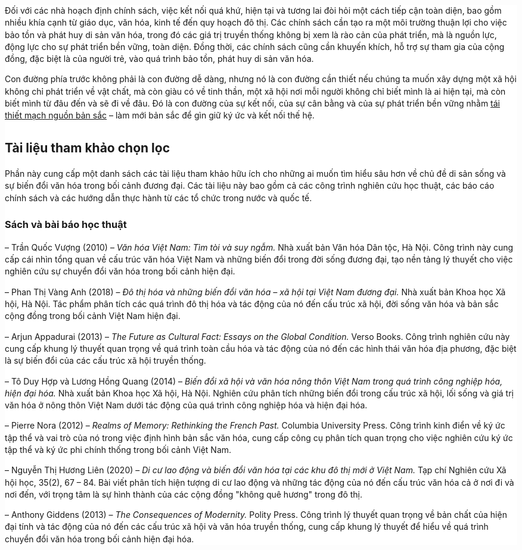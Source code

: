Đối với các nhà hoạch định chính sách, việc kết nối quá khứ, hiện tại và tương lai đòi hỏi một cách tiếp cận toàn diện, bao gồm nhiều khía cạnh từ giáo dục, văn hóa, kinh tế đến quy hoạch đô thị. Các chính sách cần tạo ra một môi trường thuận lợi cho việc bảo tồn và phát huy di sản văn hóa, trong đó các giá trị truyền thống không bị xem là rào cản của phát triển, mà là nguồn lực, động lực cho sự phát triển bền vững, toàn diện. Đồng thời, các chính sách cũng cần khuyến khích, hỗ trợ sự tham gia của cộng đồng, đặc biệt là của người trẻ, vào quá trình bảo tồn, phát huy di sản văn hóa.

Con đường phía trước không phải là con đường dễ dàng, nhưng nó là con đường cần thiết nếu chúng ta muốn xây dựng một xã hội không chỉ phát triển về vật chất, mà còn giàu có về tinh thần, một xã hội nơi mỗi người không chỉ biết mình là ai hiện tại, mà còn biết mình từ đâu đến và sẽ đi về đâu. Đó là con đường của sự kết nối, của sự cân bằng và của sự phát triển bền vững nhằm [tái thiết mạch nguồn bản sắc](https://nhavantuonglai.com/article/tai-thiet-ban-sac) – làm mới bản sắc để gìn giữ ký ức và kết nối thế hệ.

## Tài liệu tham khảo chọn lọc

Phần này cung cấp một danh sách các tài liệu tham khảo hữu ích cho những ai muốn tìm hiểu sâu hơn về chủ đề di sản sống và sự biến đổi văn hóa trong bối cảnh đương đại. Các tài liệu này bao gồm cả các công trình nghiên cứu học thuật, các báo cáo chính sách và các hướng dẫn thực hành từ các tổ chức trong nước và quốc tế.

### Sách và bài báo học thuật

– Trần Quốc Vượng (2010) – _Văn hóa Việt Nam: Tìm tòi và suy ngẫm._ Nhà xuất bản Văn hóa Dân tộc, Hà Nội. Công trình này cung cấp cái nhìn tổng quan về cấu trúc văn hóa Việt Nam và những biến đổi trong đời sống đương đại, tạo nền tảng lý thuyết cho việc nghiên cứu sự chuyển đổi văn hóa trong bối cảnh hiện đại.

– Phan Thị Vàng Anh (2018) – _Đô thị hóa và những biến đổi văn hóa – xã hội tại Việt Nam đương đại._ Nhà xuất bản Khoa học Xã hội, Hà Nội. Tác phẩm phân tích các quá trình đô thị hóa và tác động của nó đến cấu trúc xã hội, đời sống văn hóa và bản sắc cộng đồng trong bối cảnh Việt Nam hiện đại.

– Arjun Appadurai (2013) – _The Future as Cultural Fact: Essays on the Global Condition._ Verso Books. Công trình nghiên cứu này cung cấp khung lý thuyết quan trọng về quá trình toàn cầu hóa và tác động của nó đến các hình thái văn hóa địa phương, đặc biệt là sự biến đổi của các cấu trúc xã hội truyền thống.

– Tô Duy Hợp và Lương Hồng Quang (2014) – _Biến đổi xã hội và văn hóa nông thôn Việt Nam trong quá trình công nghiệp hóa, hiện đại hóa._ Nhà xuất bản Khoa học Xã hội, Hà Nội. Nghiên cứu phân tích những biến đổi trong cấu trúc xã hội, lối sống và giá trị văn hóa ở nông thôn Việt Nam dưới tác động của quá trình công nghiệp hóa và hiện đại hóa.

– Pierre Nora (2012) – _Realms of Memory: Rethinking the French Past._ Columbia University Press. Công trình kinh điển về ký ức tập thể và vai trò của nó trong việc định hình bản sắc văn hóa, cung cấp công cụ phân tích quan trọng cho việc nghiên cứu ký ức tập thể và ký ức phi chính thống trong bối cảnh Việt Nam.

– Nguyễn Thị Hương Liên (2020) – _Di cư lao động và biến đổi văn hóa tại các khu đô thị mới ở Việt Nam._ Tạp chí Nghiên cứu Xã hội học, 35(2), 67 – 84. Bài viết phân tích hiện tượng di cư lao động và những tác động của nó đến cấu trúc văn hóa cả ở nơi đi và nơi đến, với trọng tâm là sự hình thành của các cộng đồng "không quê hương" trong đô thị.

– Anthony Giddens (2013) – _The Consequences of Modernity._ Polity Press. Công trình lý thuyết quan trọng về bản chất của hiện đại tính và tác động của nó đến các cấu trúc xã hội và văn hóa truyền thống, cung cấp khung lý thuyết để hiểu về quá trình chuyển đổi văn hóa trong bối cảnh hiện đại hóa.
